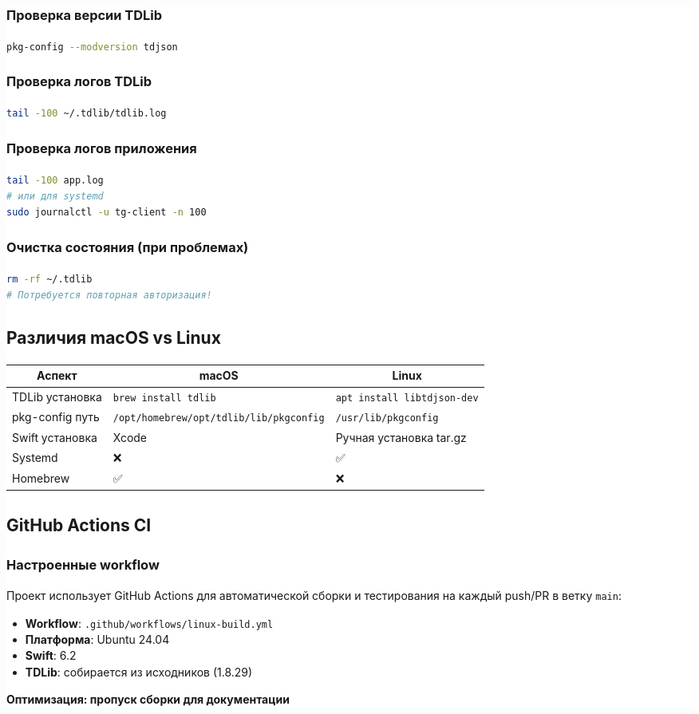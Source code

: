 ### Проверка версии TDLib

```bash
pkg-config --modversion tdjson
```

### Проверка логов TDLib

```bash
tail -100 ~/.tdlib/tdlib.log
```

### Проверка логов приложения

```bash
tail -100 app.log
# или для systemd
sudo journalctl -u tg-client -n 100
```

### Очистка состояния (при проблемах)

```bash
rm -rf ~/.tdlib
# Потребуется повторная авторизация!
```

## Различия macOS vs Linux

| Аспект | macOS | Linux |
|--------|-------|-------|
| TDLib установка | `brew install tdlib` | `apt install libtdjson-dev` |
| pkg-config путь | `/opt/homebrew/opt/tdlib/lib/pkgconfig` | `/usr/lib/pkgconfig` |
| Swift установка | Xcode | Ручная установка tar.gz |
| Systemd | ❌ | ✅ |
| Homebrew | ✅ | ❌ |

## GitHub Actions CI

### Настроенные workflow

Проект использует GitHub Actions для автоматической сборки и тестирования на каждый push/PR в ветку `main`:

- **Workflow**: `.github/workflows/linux-build.yml`
- **Платформа**: Ubuntu 24.04
- **Swift**: 6.2
- **TDLib**: собирается из исходников (1.8.29)

**Оптимизация: пропуск сборки для документации**
